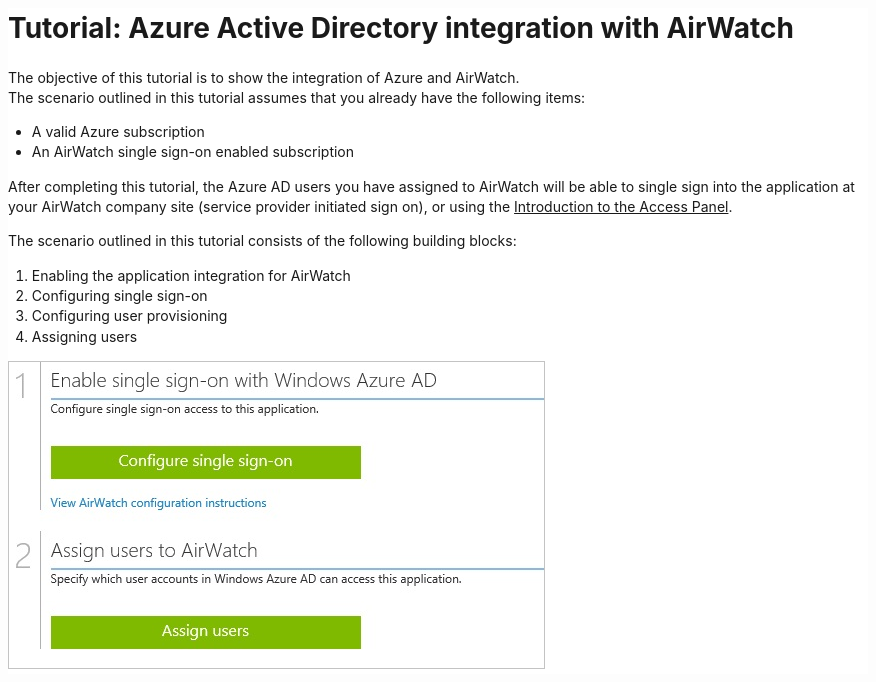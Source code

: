 <properties 
    pageTitle="Tutorial: Azure Active Directory integration with AirWatch | Microsoft Azure" 
    description="Learn how to use AirWatch with Azure Active Directory to enable single sign-on, automated provisioning, and more!" 
    services="active-directory" 
    authors="jeevansd"  
    documentationCenter="na" 
    manager="stevenpo"/>

<tags 
    ms.service="active-directory" 
    ms.devlang="na" 
    ms.topic="article" 
    ms.tgt_pltfrm="na" 
    ms.workload="identity" 
    ms.date="01/14/2016" 
    ms.author="jeedes" />

# Tutorial: Azure Active Directory integration with AirWatch
The objective of this tutorial is to show the integration of Azure and AirWatch.  
The scenario outlined in this tutorial assumes that you already have the following items:

* A valid Azure subscription
* An AirWatch single sign-on enabled subscription

After completing this tutorial, the Azure AD users you have assigned to AirWatch will be able to single sign into the application at your AirWatch company site (service provider initiated sign on), or using the [Introduction to the Access Panel](active-directory-saas-access-panel-introduction.md).

The scenario outlined in this tutorial consists of the following building blocks:

1. Enabling the application integration for AirWatch
2. Configuring single sign-on
3. Configuring user provisioning
4. Assigning users

![AirWatch](./media/active-directory-saas-airwatch-tutorial/IC791913.png "AirWatch")
